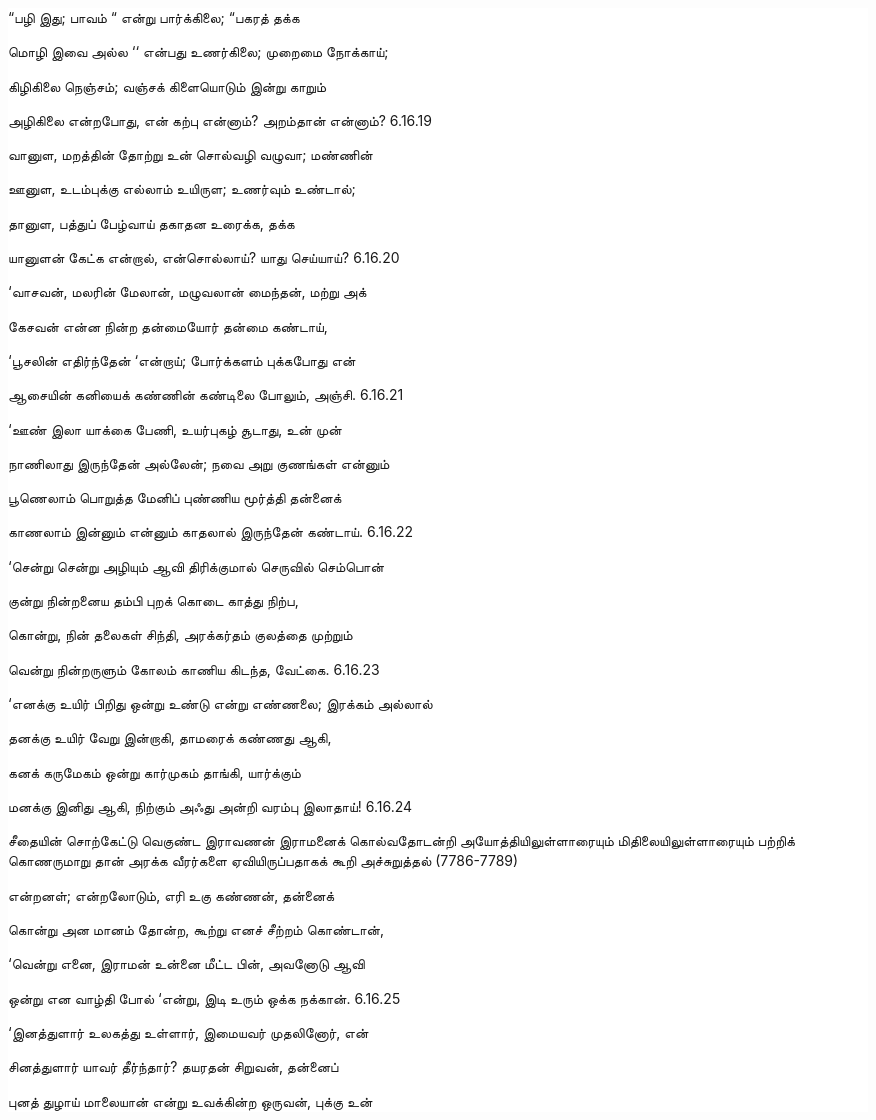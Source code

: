 “பழி இது; பாவம் “ என்று பார்க்கிலை; “பகரத் தக்க  

மொழி இவை அல்ல ‘‘ என்பது உணர்கிலை; முறைமை நோக்காய்;  

கிழிகிலை நெஞ்சம்; வஞ்சக் கிளையொடும் இன்று காறும்  

அழிகிலை என்றபோது, என் கற்பு என்னாம்? அறம்தான் என்னாம்? 6.16.19  

வானுள, மறத்தின் தோற்று உன் சொல்வழி வழுவா; மண்ணின்  

ஊனுள, உடம்புக்கு எல்லாம் உயிருள; உணர்வும் உண்டால்;  

தானுள, பத்துப் பேழ்வாய் தகாதன உரைக்க, தக்க  

யானுளன் கேட்க என்றால், என்சொல்லாய்? யாது செய்யாய்? 6.16.20  

‘வாசவன், மலரின் மேலான், மழுவலான் மைந்தன், மற்று அக்  

கேசவன் என்ன நின்ற தன்மையோர் தன்மை கண்டாய்,  

‘பூசலின் எதிர்ந்தேன் ‘என்றாய்; போர்க்களம் புக்கபோது என்  

ஆசையின் கனியைக் கண்ணின் கண்டிலை போலும், அஞ்சி. 6.16.21  

‘ஊண் இலா யாக்கை பேணி, உயர்புகழ் சூடாது, உன் முன்  

நாணிலாது இருந்தேன் அல்லேன்; நவை அறு குணங்கள் என்னும்  

பூணெலாம் பொறுத்த மேனிப் புண்ணிய மூர்த்தி தன்னைக்  

காணலாம் இன்னும் என்னும் காதலால் இருந்தேன் கண்டாய். 6.16.22  

‘சென்று சென்று அழியும் ஆவி திரிக்குமால் செருவில் செம்பொன்  

குன்று நின்றனைய தம்பி புறக் கொடை காத்து நிற்ப,  

கொன்று, நின் தலைகள் சிந்தி, அரக்கர்தம் குலத்தை முற்றும்  

வென்று நின்றருளும் கோலம் காணிய கிடந்த, வேட்கை. 6.16.23  

‘எனக்கு உயிர் பிறிது ஒன்று உண்டு என்று எண்ணலை; இரக்கம் அல்லால்  

தனக்கு உயிர் வேறு இன்றாகி, தாமரைக் கண்ணது ஆகி,  

கனக் கருமேகம் ஒன்று கார்முகம் தாங்கி, யார்க்கும்  

மனக்கு இனிது ஆகி, நிற்கும் அஃது அன்றி வரம்பு இலாதாய்! 6.16.24  

சீதையின் சொற்கேட்டு வெகுண்ட இராவணன் இராமனைக் கொல்வதோடன்றி அயோத்தியிலுள்ளாரையும் மிதிலையிலுள்ளாரையும் பற்றிக் கொணருமாறு தான் அரக்க வீரர்களை ஏவியிருப்பதாகக் கூறி அச்சுறுத்தல் (7786-7789)  

என்றனள்; என்றலோடும், எரி உகு கண்ணன், தன்னைக்  

கொன்று அன மானம் தோன்ற, கூற்று எனச் சீற்றம் கொண்டான்,  

‘வென்று எனை, இராமன் உன்னை மீட்ட பின், அவனோடு ஆவி  

ஒன்று என வாழ்தி போல் ‘என்று, இடி உரும் ஒக்க நக்கான். 6.16.25  

‘இனத்துளார் உலகத்து உள்ளார், இமையவர் முதலினோர், என்  

சினத்துளார் யாவர் தீர்ந்தார்? தயரதன் சிறுவன், தன்னைப்  

புனத் துழாய் மாலையான் என்று உவக்கின்ற ஒருவன், புக்கு உன்  
